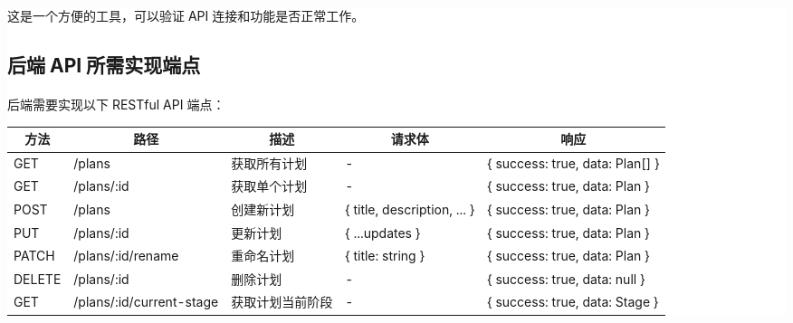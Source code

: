 这是一个方便的工具，可以验证 API 连接和功能是否正常工作。

## 后端 API 所需实现端点

后端需要实现以下 RESTful API 端点：

| 方法   | 路径                     | 描述                 | 请求体                    | 响应                        |
|--------|--------------------------|----------------------|--------------------------|------------------------------|
| GET    | /plans                   | 获取所有计划         | -                         | { success: true, data: Plan[] } |
| GET    | /plans/:id               | 获取单个计划         | -                         | { success: true, data: Plan }   |
| POST   | /plans                   | 创建新计划           | { title, description, ... }| { success: true, data: Plan }   |
| PUT    | /plans/:id               | 更新计划             | { ...updates }            | { success: true, data: Plan }   |
| PATCH  | /plans/:id/rename        | 重命名计划           | { title: string }         | { success: true, data: Plan }   |
| DELETE | /plans/:id               | 删除计划             | -                         | { success: true, data: null }   |
| GET    | /plans/:id/current-stage | 获取计划当前阶段     | -                         | { success: true, data: Stage }  | 
